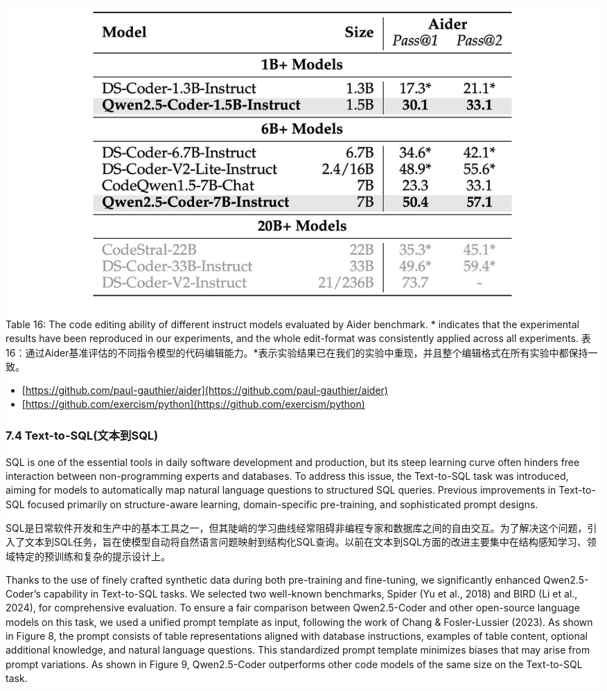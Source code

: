 ![](/images/2024/Qwen2.5-Coder-Technical-Report/Table16.png)

Table 16: The code editing ability of different instruct models evaluated by Aider benchmark. * indicates that the experimental results have been reproduced in our experiments, and the whole edit-format was consistently applied across all experiments.
表16：通过Aider基准评估的不同指令模型的代码编辑能力。*表示实验结果已在我们的实验中重现，并且整个编辑格式在所有实验中都保持一致。

- [https://github.com/paul-gauthier/aider](https://github.com/paul-gauthier/aider)
- [https://github.com/exercism/python](https://github.com/exercism/python)

### 7.4 Text-to-SQL(文本到SQL)

SQL is one of the essential tools in daily software development and production, but its steep learning curve often hinders free interaction between non-programming experts and databases. To address this issue, the Text-to-SQL task was introduced, aiming for models to automatically map natural language questions to structured SQL queries. Previous improvements in Text-to-SQL focused primarily on structure-aware learning, domain-specific pre-training, and sophisticated prompt designs.

SQL是日常软件开发和生产中的基本工具之一，但其陡峭的学习曲线经常阻碍非编程专家和数据库之间的自由交互。为了解决这个问题，引入了文本到SQL任务，旨在使模型自动将自然语言问题映射到结构化SQL查询。以前在文本到SQL方面的改进主要集中在结构感知学习、领域特定的预训练和复杂的提示设计上。

Thanks to the use of finely crafted synthetic data during both pre-training and fine-tuning, we significantly enhanced Qwen2.5-Coder’s capability in Text-to-SQL tasks. We selected two well-known benchmarks, Spider (Yu et al., 2018) and BIRD (Li et al., 2024), for comprehensive evaluation. To ensure a fair comparison between Qwen2.5-Coder and other open-source language models on this task, we used a unified prompt template as input, following the work of Chang & Fosler-Lussier (2023). As shown in Figure 8, the prompt consists of table representations aligned with database instructions, examples of table content, optional additional knowledge, and natural language questions. This standardized prompt template minimizes biases that may arise from prompt variations. As shown in Figure 9, Qwen2.5-Coder outperforms other code models of the same size on the Text-to-SQL task.
